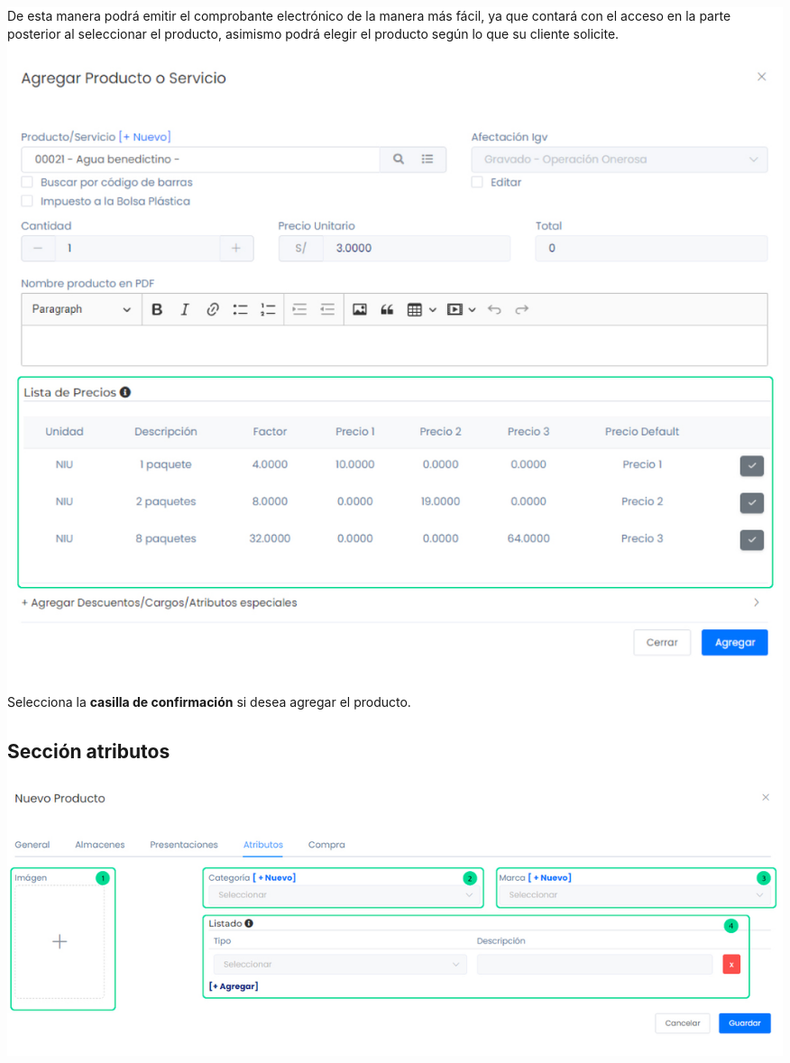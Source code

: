 De esta manera podrá emitir el comprobante electrónico de la manera más fácil, ya que contará con el acceso en la parte posterior al seleccionar el producto, asimismo podrá elegir el producto según lo que su cliente solicite.

![Alt text](img/Creacion-avanzada_05.jpg)

Selecciona la **casilla de confirmación** si desea agregar el producto.

## Sección atributos

![Alt text](img/Creacion-avanzada_06.jpg)
